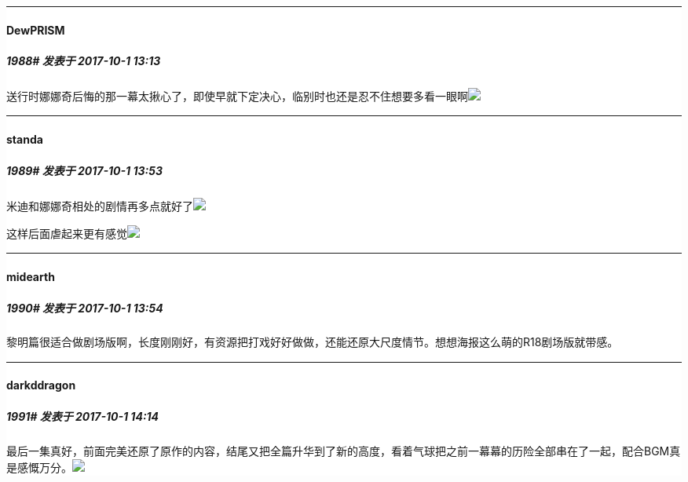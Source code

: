 



-----

####  DewPRISM  
##### 1988#       发表于 2017-10-1 13:13




送行时娜娜奇后悔的那一幕太揪心了，即使早就下定决心，临别时也还是忍不住想要多看一眼啊<img src="https://static.saraba1st.com/image/smiley/face2017/138.png" referrerpolicy="no-referrer">







-----

####  standa  
##### 1989#       发表于 2017-10-1 13:53




米迪和娜娜奇相处的剧情再多点就好了<img src="https://static.saraba1st.com/image/smiley/face2017/009.gif" referrerpolicy="no-referrer">


这样后面虐起来更有感觉<img src="https://static.saraba1st.com/image/smiley/face2017/125.png" referrerpolicy="no-referrer">







-----

####  midearth  
##### 1990#       发表于 2017-10-1 13:54




黎明篇很适合做剧场版啊，长度刚刚好，有资源把打戏好好做做，还能还原大尺度情节。想想海报这么萌的R18剧场版就带感。







-----

####  darkddragon  
##### 1991#       发表于 2017-10-1 14:14




最后一集真好，前面完美还原了原作的内容，结尾又把全篇升华到了新的高度，看着气球把之前一幕幕的历险全部串在了一起，配合BGM真是感慨万分。<img src="https://static.saraba1st.com/image/smiley/face2017/135.png" referrerpolicy="no-referrer">



